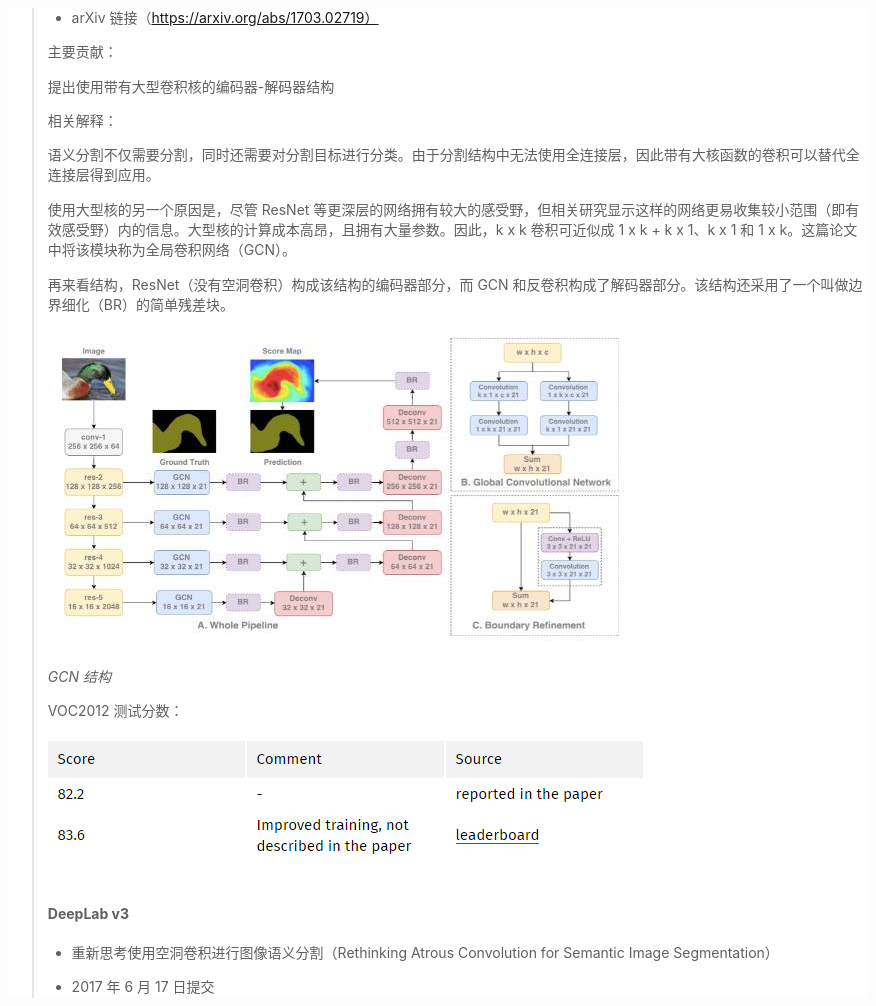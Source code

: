 >     
>     
>     
> *   arXiv 链接（https://arxiv.org/abs/1703.02719）
>     
>     
>     
> 
> 主要贡献：
> 
> 提出使用带有大型卷积核的编码器-解码器结构
> 
> 相关解释：
> 
> 语义分割不仅需要分割，同时还需要对分割目标进行分类。由于分割结构中无法使用全连接层，因此带有大核函数的卷积可以替代全连接层得到应用。
> 
> 使用大型核的另一个原因是，尽管 ResNet 等更深层的网络拥有较大的感受野，但相关研究显示这样的网络更易收集较小范围（即有效感受野）内的信息。大型核的计算成本高昂，且拥有大量参数。因此，k x k 卷积可近似成 1 x k + k x 1、k x 1 和 1 x k。这篇论文中将该模块称为全局卷积网络（GCN）。
> 
> 再来看结构，ResNet（没有空洞卷积）构成该结构的编码器部分，而 GCN 和反卷积构成了解码器部分。该结构还采用了一个叫做边界细化（BR）的简单残差块。
> 
> ![](img/bd982f6074a4c0b13154d5fd11a6f59d.jpg)
> 
> *GCN 结构*
> 
> VOC2012 测试分数：
> 
> ![](img/32276acfd8de343a8d75ac689d19e945.jpg)
> 
> #### **DeepLab v3**
> 
> *   重新思考使用空洞卷积进行图像语义分割（Rethinking Atrous Convolution for Semantic Image Segmentation）
>     
>     
>     
> *   2017 年 6 月 17 日提交
>     
>     
>     